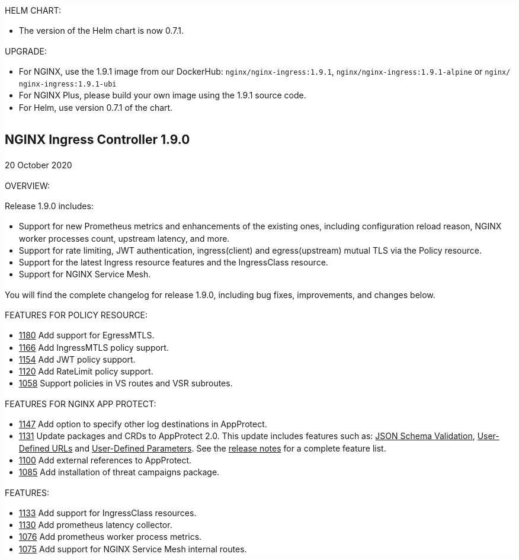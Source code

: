 HELM CHART:
* The version of the Helm chart is now 0.7.1.

UPGRADE:
* For NGINX, use the 1.9.1 image from our DockerHub: `nginx/nginx-ingress:1.9.1`, `nginx/nginx-ingress:1.9.1-alpine` or `nginx/nginx-ingress:1.9.1-ubi`
* For NGINX Plus, please build your own image using the 1.9.1 source code.
* For Helm, use version 0.7.1 of the chart.

## NGINX Ingress Controller 1.9.0

20 October 2020

OVERVIEW:

Release 1.9.0 includes:
* Support for new Prometheus metrics and enhancements of the existing ones, including configuration reload reason, NGINX worker processes count, upstream latency, and more.
* Support for rate limiting, JWT authentication, ingress(client) and egress(upstream) mutual TLS via the Policy resource.
* Support for the latest Ingress resource features and the IngressClass resource.
* Support for NGINX Service Mesh.

You will find the complete changelog for release 1.9.0, including bug fixes, improvements, and changes below.

FEATURES FOR POLICY RESOURCE:
* [1180](https://github.com/nginxinc/kubernetes-ingress/pull/1180) Add support for EgressMTLS.
* [1166](https://github.com/nginxinc/kubernetes-ingress/pull/1166) Add IngressMTLS policy support.
* [1154](https://github.com/nginxinc/kubernetes-ingress/pull/1154) Add JWT policy support.
* [1120](https://github.com/nginxinc/kubernetes-ingress/pull/1120) Add RateLimit policy support.
* [1058](https://github.com/nginxinc/kubernetes-ingress/pull/1058) Support policies in VS routes and VSR subroutes.

FEATURES FOR NGINX APP PROTECT:
* [1147](https://github.com/nginxinc/kubernetes-ingress/pull/1147) Add option to specify other log destinations in AppProtect.
* [1131](https://github.com/nginxinc/kubernetes-ingress/pull/1131) Update packages and CRDs to AppProtect 2.0. This update includes features such as: [JSON Schema Validation](https://docs.nginx.com/nginx-app-protect/configuration#applying-a-json-schema), [User-Defined URLs](https://docs.nginx.com/nginx-app-protect/configuration/#user-defined-urls) and [User-Defined Parameters](https://docs.nginx.com/nginx-app-protect/configuration/#user-defined-parameters). See the [release notes](https://docs.nginx.com/nginx-app-protect/releases/#release-2-0) for a complete feature list.
* [1100](https://github.com/nginxinc/kubernetes-ingress/pull/1100) Add external references to AppProtect.
* [1085](https://github.com/nginxinc/kubernetes-ingress/pull/1085) Add installation of threat campaigns package.

FEATURES:
* [1133](https://github.com/nginxinc/kubernetes-ingress/pull/1133) Add support for IngressClass resources.
* [1130](https://github.com/nginxinc/kubernetes-ingress/pull/1130) Add prometheus latency collector.
* [1076](https://github.com/nginxinc/kubernetes-ingress/pull/1076) Add prometheus worker process metrics.
* [1075](https://github.com/nginxinc/kubernetes-ingress/pull/1075) Add support for NGINX Service Mesh internal routes.

